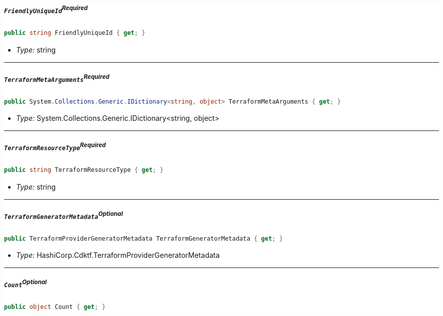 ##### `FriendlyUniqueId`<sup>Required</sup> <a name="FriendlyUniqueId" id="@cdktf/provider-mongodbatlas.dataMongodbatlasFederatedQueryLimit.DataMongodbatlasFederatedQueryLimit.property.friendlyUniqueId"></a>

```csharp
public string FriendlyUniqueId { get; }
```

- *Type:* string

---

##### `TerraformMetaArguments`<sup>Required</sup> <a name="TerraformMetaArguments" id="@cdktf/provider-mongodbatlas.dataMongodbatlasFederatedQueryLimit.DataMongodbatlasFederatedQueryLimit.property.terraformMetaArguments"></a>

```csharp
public System.Collections.Generic.IDictionary<string, object> TerraformMetaArguments { get; }
```

- *Type:* System.Collections.Generic.IDictionary<string, object>

---

##### `TerraformResourceType`<sup>Required</sup> <a name="TerraformResourceType" id="@cdktf/provider-mongodbatlas.dataMongodbatlasFederatedQueryLimit.DataMongodbatlasFederatedQueryLimit.property.terraformResourceType"></a>

```csharp
public string TerraformResourceType { get; }
```

- *Type:* string

---

##### `TerraformGeneratorMetadata`<sup>Optional</sup> <a name="TerraformGeneratorMetadata" id="@cdktf/provider-mongodbatlas.dataMongodbatlasFederatedQueryLimit.DataMongodbatlasFederatedQueryLimit.property.terraformGeneratorMetadata"></a>

```csharp
public TerraformProviderGeneratorMetadata TerraformGeneratorMetadata { get; }
```

- *Type:* HashiCorp.Cdktf.TerraformProviderGeneratorMetadata

---

##### `Count`<sup>Optional</sup> <a name="Count" id="@cdktf/provider-mongodbatlas.dataMongodbatlasFederatedQueryLimit.DataMongodbatlasFederatedQueryLimit.property.count"></a>

```csharp
public object Count { get; }
```
